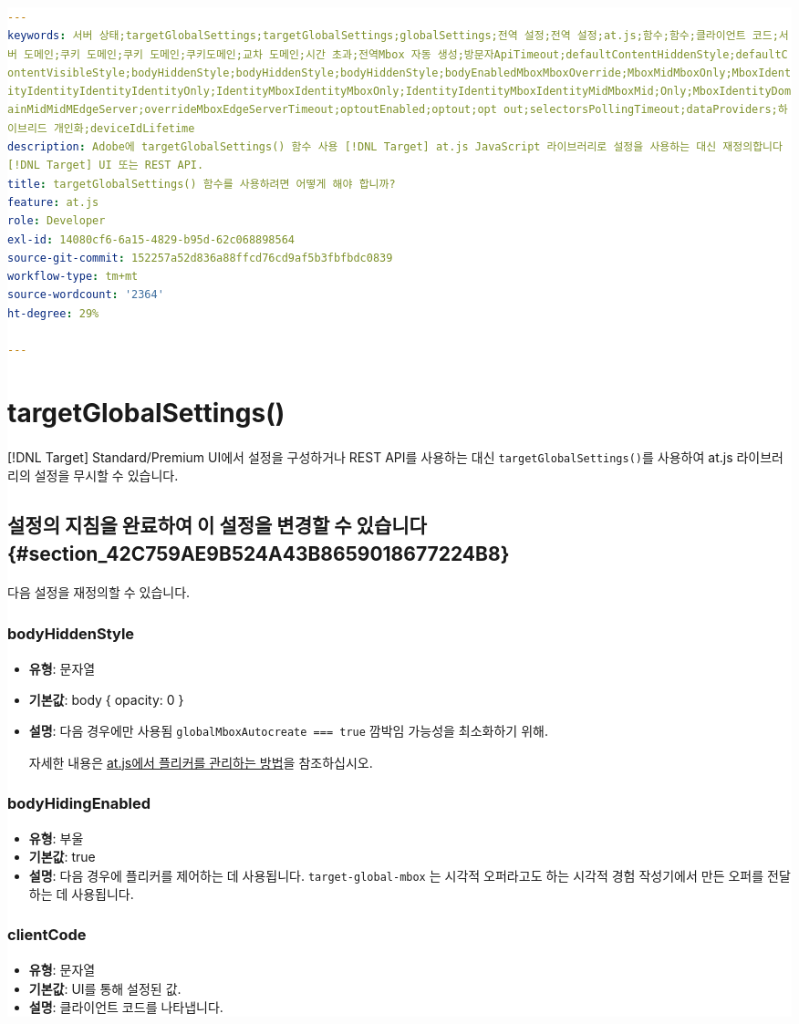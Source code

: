 ```yaml
---
keywords: 서버 상태;targetGlobalSettings;targetGlobalSettings;globalSettings;전역 설정;전역 설정;at.js;함수;함수;클라이언트 코드;서버 도메인;쿠키 도메인;쿠키 도메인;쿠키도메인;교차 도메인;시간 초과;전역Mbox 자동 생성;방문자ApiTimeout;defaultContentHiddenStyle;defaultContentVisibleStyle;bodyHiddenStyle;bodyHiddenStyle;bodyHiddenStyle;bodyEnabledMboxMboxOverride;MboxMidMboxOnly;MboxIdentityIdentityIdentityIdentityOnly;IdentityMboxIdentityMboxOnly;IdentityIdentityMboxIdentityMidMboxMid;Only;MboxIdentityDomainMidMidMEdgeServer;overrideMboxEdgeServerTimeout;optoutEnabled;optout;opt out;selectorsPollingTimeout;dataProviders;하이브리드 개인화;deviceIdLifetime
description: Adobe에 targetGlobalSettings() 함수 사용 [!DNL Target] at.js JavaScript 라이브러리로 설정을 사용하는 대신 재정의합니다 [!DNL Target] UI 또는 REST API.
title: targetGlobalSettings() 함수를 사용하려면 어떻게 해야 합니까?
feature: at.js
role: Developer
exl-id: 14080cf6-6a15-4829-b95d-62c068898564
source-git-commit: 152257a52d836a88ffcd76cd9af5b3fbfbdc0839
workflow-type: tm+mt
source-wordcount: '2364'
ht-degree: 29%

---
```


# targetGlobalSettings()

[!DNL Target] Standard/Premium UI에서 설정을 구성하거나 REST API를 사용하는 대신 `targetGlobalSettings()`를 사용하여 at.js 라이브러리의 설정을 무시할 수 있습니다.

## 설정의 지침을 완료하여 이 설정을 변경할 수 있습니다 {#section_42C759AE9B524A43B8659018677224B8}

다음 설정을 재정의할 수 있습니다.

### bodyHiddenStyle

* **유형**: 문자열
* **기본값**: body { opacity: 0 }
* **설명**: 다음 경우에만 사용됨 `globalMboxAutocreate === true` 깜박임 가능성을 최소화하기 위해.

   자세한 내용은 [at.js에서 플리커를 관리하는 방법](/help/main/c-implementing-target/c-implementing-target-for-client-side-web/c-how-atjs-works/manage-flicker-with-atjs.md)을 참조하십시오.

### bodyHidingEnabled

* **유형**: 부울
* **기본값**: true
* **설명**: 다음 경우에 플리커를 제어하는 데 사용됩니다. `target-global-mbox` 는 시각적 오퍼라고도 하는 시각적 경험 작성기에서 만든 오퍼를 전달하는 데 사용됩니다.

### clientCode

* **유형**: 문자열
* **기본값**: UI를 통해 설정된 값.
* **설명**: 클라이언트 코드를 나타냅니다.
